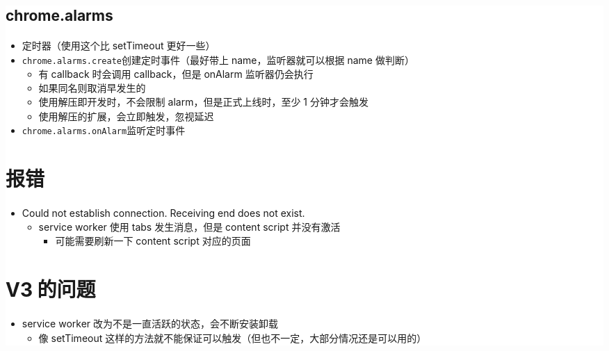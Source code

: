## chrome.alarms

- 定时器（使用这个比 setTimeout 更好一些）
- `chrome.alarms.create`创建定时事件（最好带上 name，监听器就可以根据 name 做判断）
  - 有 callback 时会调用 callback，但是 onAlarm 监听器仍会执行
  - 如果同名则取消早发生的
  - 使用解压即开发时，不会限制 alarm，但是正式上线时，至少 1 分钟才会触发
  - 使用解压的扩展，会立即触发，忽视延迟
- `chrome.alarms.onAlarm`监听定时事件

# 报错

- Could not establish connection. Receiving end does not exist.
  - service worker 使用 tabs 发生消息，但是 content script 并没有激活
    - 可能需要刷新一下 content script 对应的页面

# V3 的问题

- service worker 改为不是一直活跃的状态，会不断安装卸载
  - 像 setTimeout 这样的方法就不能保证可以触发（但也不一定，大部分情况还是可以用的）
